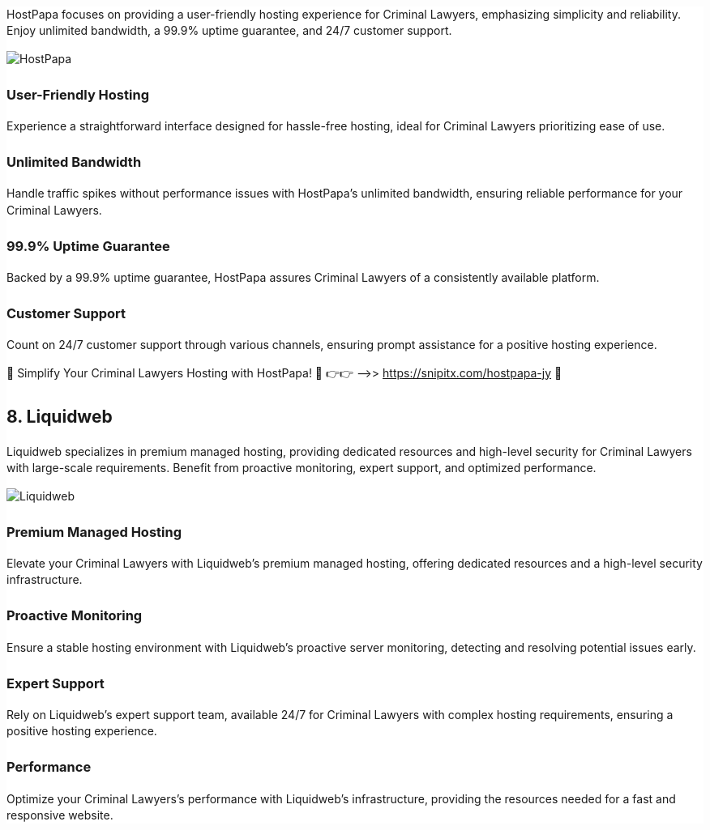 HostPapa focuses on providing a user-friendly hosting experience for Criminal Lawyers, emphasizing simplicity and reliability. Enjoy unlimited bandwidth, a 99.9% uptime guarantee, and 24/7 customer support.

![HostPapa](https://i.imgur.com/ouDTkvl.jpeg "HostPapa Hosting")

### User-Friendly Hosting
Experience a straightforward interface designed for hassle-free hosting, ideal for Criminal Lawyers prioritizing ease of use.

### Unlimited Bandwidth
Handle traffic spikes without performance issues with HostPapa’s unlimited bandwidth, ensuring reliable performance for your Criminal Lawyers.

### 99.9% Uptime Guarantee
Backed by a 99.9% uptime guarantee, HostPapa assures Criminal Lawyers of a consistently available platform.

### Customer Support
Count on 24/7 customer support through various channels, ensuring prompt assistance for a positive hosting experience.

🌈 Simplify Your Criminal Lawyers Hosting with HostPapa! 🚀
👉👉 -->> https://snipitx.com/hostpapa-jy 🚀

## 8. Liquidweb

Liquidweb specializes in premium managed hosting, providing dedicated resources and high-level security for Criminal Lawyers with large-scale requirements. Benefit from proactive monitoring, expert support, and optimized performance.

![Liquidweb](https://i.imgur.com/4IvT9SC.jpeg "Liquidweb Hosting")

### Premium Managed Hosting
Elevate your Criminal Lawyers with Liquidweb’s premium managed hosting, offering dedicated resources and a high-level security infrastructure.

### Proactive Monitoring
Ensure a stable hosting environment with Liquidweb’s proactive server monitoring, detecting and resolving potential issues early.

### Expert Support
Rely on Liquidweb’s expert support team, available 24/7 for Criminal Lawyers with complex hosting requirements, ensuring a positive hosting experience.

### Performance
Optimize your Criminal Lawyers’s performance with Liquidweb’s infrastructure, providing the resources needed for a fast and responsive website.
